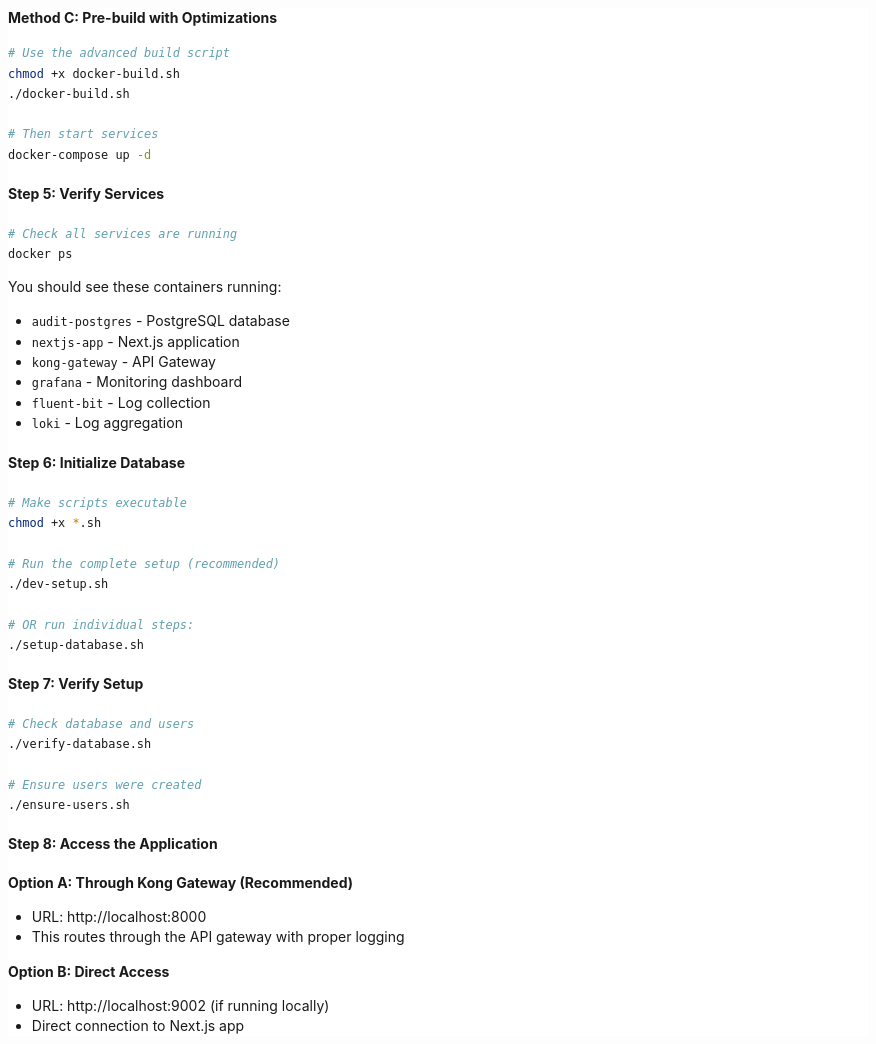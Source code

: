 **Method C: Pre-build with Optimizations**
```bash
# Use the advanced build script
chmod +x docker-build.sh
./docker-build.sh

# Then start services
docker-compose up -d
```

#### Step 5: Verify Services
```bash
# Check all services are running
docker ps
```

You should see these containers running:
- `audit-postgres` - PostgreSQL database
- `nextjs-app` - Next.js application
- `kong-gateway` - API Gateway
- `grafana` - Monitoring dashboard
- `fluent-bit` - Log collection
- `loki` - Log aggregation

#### Step 6: Initialize Database
```bash
# Make scripts executable
chmod +x *.sh

# Run the complete setup (recommended)
./dev-setup.sh

# OR run individual steps:
./setup-database.sh
```

#### Step 7: Verify Setup
```bash
# Check database and users
./verify-database.sh

# Ensure users were created
./ensure-users.sh
```

#### Step 8: Access the Application

**Option A: Through Kong Gateway (Recommended)**
- URL: http://localhost:8000
- This routes through the API gateway with proper logging

**Option B: Direct Access**
- URL: http://localhost:9002 (if running locally)
- Direct connection to Next.js app
